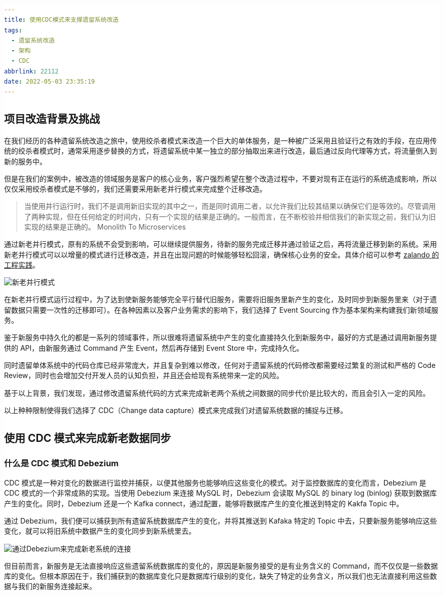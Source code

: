 ```yaml
---
title: 使用CDC模式来支撑遗留系统改造
tags:
  - 遗留系统改造
  - 架构
  - CDC
abbrlink: 22112
date: 2022-05-03 23:35:19
---
```


## 项目改造背景及挑战

在我们经历的各种遗留系统改造之旅中，使用绞杀者模式来改造一个巨大的单体服务，是一种被广泛采用且验证行之有效的手段，在应用传统的绞杀者模式时，通常采用逐步替换的方式，将遗留系统中某一独立的部分抽取出来进行改造，最后通过反向代理等方式，将流量倒入到新的服务中。

但是在我们的案例中，被改造的领域服务是客户的核心业务，客户强烈希望在整个改造过程中，不要对现有正在运行的系统造成影响，所以仅仅采用绞杀者模式是不够的，我们还需要采用新老并行模式来完成整个迁移改造。

> 当使用并行运行时，我们不是调用新旧实现的其中之一，而是同时调用二者，以允许我们比较其结果以确保它们是等效的。尽管调用了两种实现，但在任何给定的时间内，只有一个实现的结果是正确的。一般而言，在不断校验并相信我们的新实现之前，我们认为旧实现的结果是正确的。 Monolith To Microservices

通过新老并行模式，原有的系统不会受到影响，可以继续提供服务，待新的服务完成迁移并通过验证之后，再将流量迁移到新的系统。采用新老并行模式可以以增量的模式进行迁移改造，并且在出现问题的时候能够轻松回滚，确保核心业务的安全。具体介绍可以参考 [zalando 的工程实践](https://engineering.zalando.com/posts/2021/11/parallel-run.html)。

![新老并行模式](新老并行模式.png)

在新老并行模式运行过程中，为了达到使新服务能够完全平行替代旧服务，需要将旧服务里新产生的变化，及时同步到新服务里来（对于遗留数据只需要一次性的迁移即可）。在各种因素以及客户业务需求的影响下，我们选择了 Event Sourcing 作为基本架构来构建我们新领域服务。

鉴于新服务中持久化的都是一系列的领域事件，所以很难将遗留系统中产生的变化直接持久化到新服务中，最好的方式是通过调用新服务提供的 API，由新服务通过 Command 产生 Event，然后再存储到 Event Store 中，完成持久化。

同时遗留单体系统中的代码仓库已经非常庞大，并且复杂到难以修改，任何对于遗留系统的代码修改都需要经过繁复的测试和严格的 Code Review，同时也会增加交付开发人员的认知负担，并且还会给现有系统带来一定的风险。

基于以上背景，我们发现，通过修改遗留系统代码的方式来完成新老两个系统之间数据的同步代价是比较大的，而且会引入一定的风险。

以上种种限制使得我们选择了 CDC（Change data capture）模式来完成我们对遗留系统数据的捕捉与迁移。

## 使用 CDC 模式来完成新老数据同步

### 什么是 CDC 模式和 Debezium

CDC 模式是一种对变化的数据进行监控并捕获，以便其他服务也能够响应这些变化的模式。对于监控数据库的变化而言，Debezium 是 CDC 模式的一个非常成熟的实现。当使用 Debezium 来连接 MySQL 时，Debezium 会读取 MySQL 的 binary log (binlog) 获取到数据库产生的变化。同时，Debezium 还是一个 Kafka connect，通过配置，能够将数据库产生的变化推送到特定的 Kakfa Topic 中。

通过 Debezium，我们便可以捕获到所有遗留系统数据库产生的变化，并将其推送到 Kafaka 特定的 Topic 中去，只要新服务能够响应这些变化，就可以将旧系统中数据产生的变化同步到新系统里去。

![通过Debezium来完成新老系统的连接](通过Debezium来完成新老系统的连接.png)

但目前而言，新服务是无法直接响应这些遗留系统数据库的变化的，原因是新服务接受的是有业务含义的 Command，而不仅仅是一些数据库的变化。但根本原因在于，我们捕获到的数据库变化只是数据库行级别的变化，缺失了特定的业务含义，所以我们也无法直接利用这些数据与我们的新服务连接起来。
